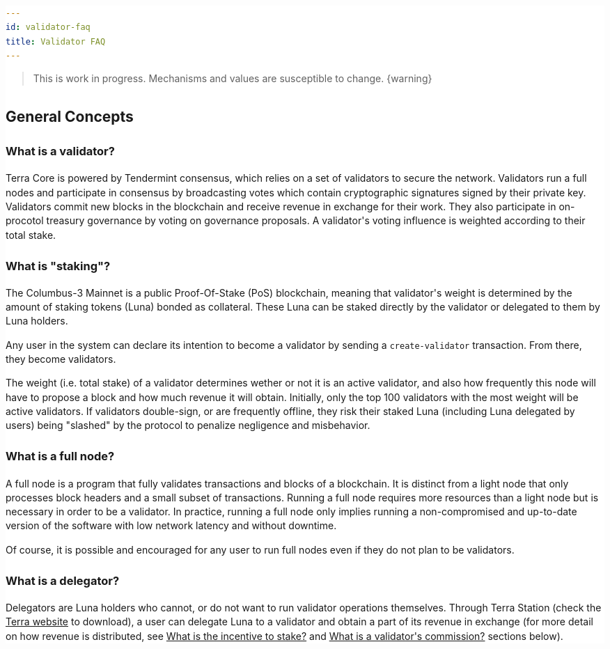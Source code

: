 ```yaml
---
id: validator-faq
title: Validator FAQ
---
```


> This is work in progress. Mechanisms and values are susceptible to change.
{warning}

## General Concepts

### What is a validator?

Terra Core is powered by Tendermint consensus, which relies on a set of validators to secure the network. Validators run a full nodes and participate in consensus by broadcasting votes which contain cryptographic signatures signed by their private key. Validators commit new blocks in the blockchain and receive revenue in exchange for their work. They also participate in on-procotol treasury governance by voting on governance proposals. A validator's voting influence is weighted according to their total stake.

### What is "staking"?

The Columbus-3 Mainnet is a public Proof-Of-Stake (PoS) blockchain, meaning that validator's weight is determined by the amount of staking tokens (Luna) bonded as collateral. These Luna can be staked directly by the validator or delegated to them by Luna holders.

Any user in the system can declare its intention to become a validator by sending a `create-validator` transaction. From there, they become validators.

The weight (i.e. total stake) of a validator determines wether or not it is an active validator, and also how frequently this node will have to propose a block and how much revenue it will obtain. Initially, only the top 100 validators with the most weight will be active validators. If validators double-sign, or are frequently offline, they risk their staked Luna (including Luna delegated by users) being "slashed" by the protocol to penalize negligence and misbehavior.

### What is a full node?

A full node is a program that fully validates transactions and blocks of a blockchain. It is distinct from a light node that only processes block headers and a small subset of transactions. Running a full node requires more resources than a light node but is necessary in order to be a validator. In practice, running a full node only implies running a non-compromised and up-to-date version of the software with low network latency and without downtime.

Of course, it is possible and encouraged for any user to run full nodes even if they do not plan to be validators.

### What is a delegator?

Delegators are Luna holders who cannot, or do not want to run validator operations themselves. Through Terra Station (check the [Terra website](https://terra.money) to download), a user can delegate Luna to a validator and obtain a part of its revenue in exchange (for more detail on how revenue is distributed, see [What is the incentive to stake?](#what-is-the-incentive-to-stake) and [What is a validator's commission?](#what-is-a-validators-commission) sections below).
